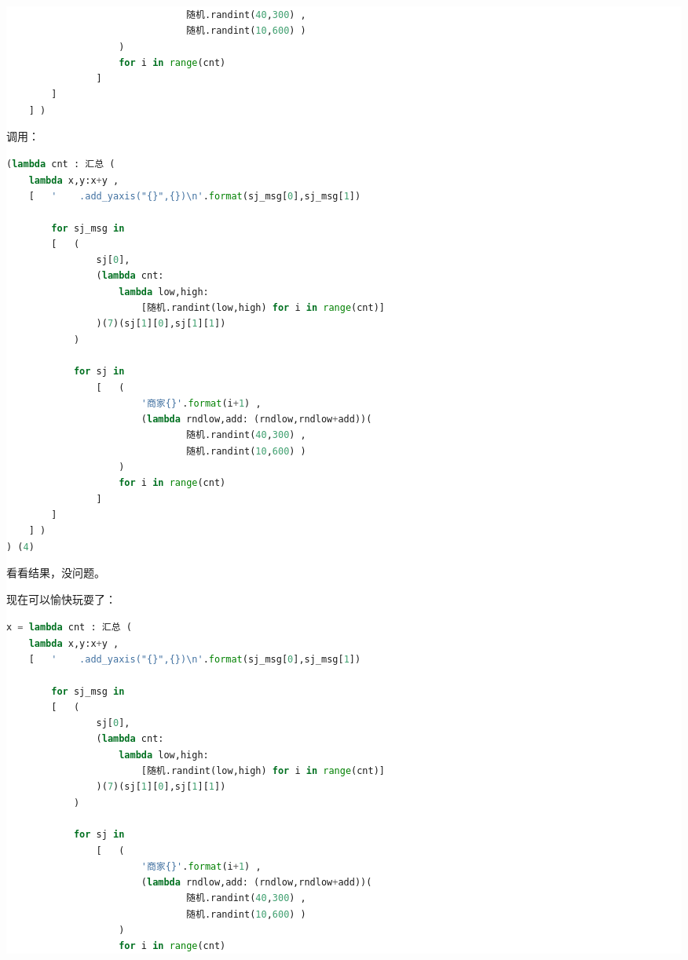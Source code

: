 ```python
                                随机.randint(40,300) ,
                                随机.randint(10,600) )
                    )
                    for i in range(cnt)
                ]
        ] 
    ] )
```

调用：

```python
(lambda cnt : 汇总 (
    lambda x,y:x+y ,
    [   '    .add_yaxis("{}",{})\n'.format(sj_msg[0],sj_msg[1])

        for sj_msg in 
        [   (
                sj[0], 
                (lambda cnt: 
                    lambda low,high: 
                        [随机.randint(low,high) for i in range(cnt)]
                )(7)(sj[1][0],sj[1][1]) 
            )
            
            for sj in 
                [   (
                        '商家{}'.format(i+1) ,
                        (lambda rndlow,add: (rndlow,rndlow+add))(
                                随机.randint(40,300) ,
                                随机.randint(10,600) )
                    )
                    for i in range(cnt)
                ]
        ] 
    ] )
) (4)

```

看看结果，没问题。

现在可以愉快玩耍了：

```python
x = lambda cnt : 汇总 (
    lambda x,y:x+y ,
    [   '    .add_yaxis("{}",{})\n'.format(sj_msg[0],sj_msg[1])

        for sj_msg in 
        [   (
                sj[0], 
                (lambda cnt: 
                    lambda low,high: 
                        [随机.randint(low,high) for i in range(cnt)]
                )(7)(sj[1][0],sj[1][1]) 
            )
            
            for sj in 
                [   (
                        '商家{}'.format(i+1) ,
                        (lambda rndlow,add: (rndlow,rndlow+add))(
                                随机.randint(40,300) ,
                                随机.randint(10,600) )
                    )
                    for i in range(cnt)
```